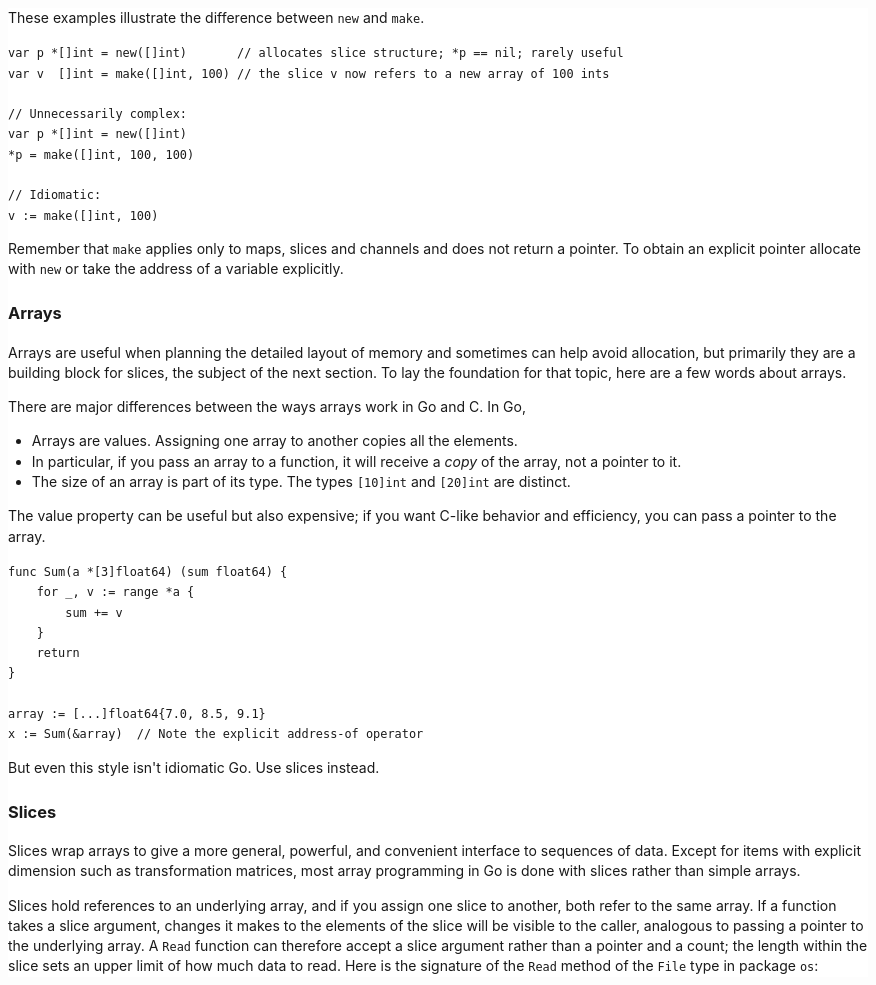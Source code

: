 These examples illustrate the difference between `new` and `make`.

```
var p *[]int = new([]int)       // allocates slice structure; *p == nil; rarely useful
var v  []int = make([]int, 100) // the slice v now refers to a new array of 100 ints

// Unnecessarily complex:
var p *[]int = new([]int)
*p = make([]int, 100, 100)

// Idiomatic:
v := make([]int, 100)
```

Remember that `make` applies only to maps, slices and channels and does not return a pointer. To obtain an explicit pointer allocate with `new` or take the address of a variable explicitly.

### Arrays

Arrays are useful when planning the detailed layout of memory and sometimes can help avoid allocation, but primarily they are a building block for slices, the subject of the next section. To lay the foundation for that topic, here are a few words about arrays.

There are major differences between the ways arrays work in Go and C. In Go,

- Arrays are values. Assigning one array to another copies all the elements.
- In particular, if you pass an array to a function, it will receive a *copy* of the array, not a pointer to it.
- The size of an array is part of its type. The types `[10]int` and `[20]int` are distinct.

The value property can be useful but also expensive; if you want C-like behavior and efficiency, you can pass a pointer to the array.

```
func Sum(a *[3]float64) (sum float64) {
    for _, v := range *a {
        sum += v
    }
    return
}

array := [...]float64{7.0, 8.5, 9.1}
x := Sum(&array)  // Note the explicit address-of operator
```

But even this style isn't idiomatic Go. Use slices instead.

### Slices

Slices wrap arrays to give a more general, powerful, and convenient interface to sequences of data. Except for items with explicit dimension such as transformation matrices, most array programming in Go is done with slices rather than simple arrays.

Slices hold references to an underlying array, and if you assign one slice to another, both refer to the same array. If a function takes a slice argument, changes it makes to the elements of the slice will be visible to the caller, analogous to passing a pointer to the underlying array. A `Read` function can therefore accept a slice argument rather than a pointer and a count; the length within the slice sets an upper limit of how much data to read. Here is the signature of the `Read` method of the `File` type in package `os`:
